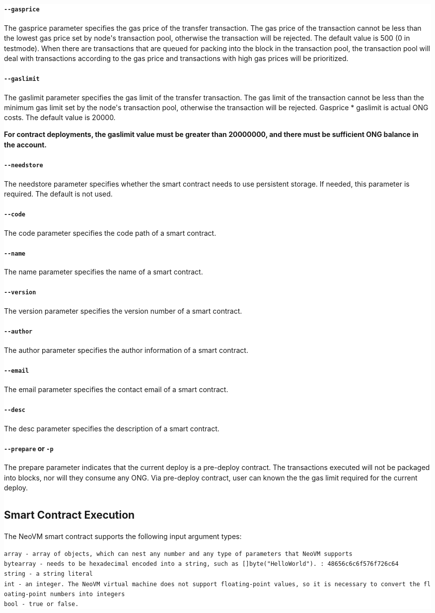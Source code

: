 #### `--gasprice`
The gasprice parameter specifies the gas price of the transfer transaction. The gas price of the transaction cannot be less than the lowest gas price set by node's transaction pool, otherwise the transaction will be rejected. The default value is 500 (0 in testmode). When there are transactions that are queued for packing into the block in the transaction pool, the transaction pool will deal with transactions according to the gas price and transactions with high gas prices will be prioritized.

#### `--gaslimit`
The gaslimit parameter specifies the gas limit of the transfer transaction. The gas limit of the transaction cannot be less than the minimum gas limit set by the node's transaction pool, otherwise the transaction will be rejected. Gasprice * gaslimit is actual ONG costs. The default value is 20000.

**For contract deployments, the gaslimit value must be greater than 20000000, and there must be sufficient ONG balance in the account.**

#### `--needstore`
The needstore parameter specifies whether the smart contract needs to use persistent storage. If needed, this parameter is required. The default is not used.

#### `--code`
The code parameter specifies the code path of a smart contract.

#### `--name`
The name parameter specifies the name of a smart contract.

#### `--version`
The version parameter specifies the version number of a smart contract.

#### `--author`
The author parameter specifies the author information of a smart contract.

#### `--email`
The email parameter specifies the contact email of a smart contract.

#### `--desc`
The desc parameter specifies the description of a smart contract.

#### `--prepare` or `-p`
The prepare parameter indicates that the current deploy is a pre-deploy contract. The transactions executed will not be packaged into blocks, nor will they consume any ONG. Via pre-deploy contract, user can known the the gas limit required for the current deploy.


## Smart Contract Execution

The NeoVM smart contract supports the following input argument types:

	array - array of objects, which can nest any number and any type of parameters that NeoVM supports
	bytearray - needs to be hexadecimal encoded into a string, such as []byte("HelloWorld"). : 48656c6c6f576f726c64
	string - a string literal
	int - an integer. The NeoVM virtual machine does not support floating-point values, so it is necessary to convert the floating-point numbers into integers
	bool - true or false.
